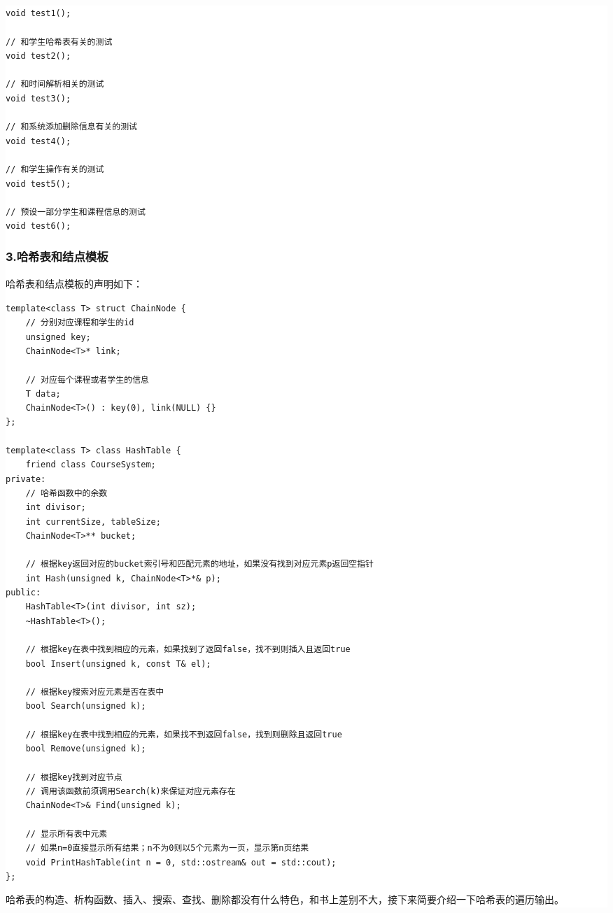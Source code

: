 ```
void test1();

// 和学生哈希表有关的测试
void test2();

// 和时间解析相关的测试
void test3();

// 和系统添加删除信息有关的测试
void test4();

// 和学生操作有关的测试
void test5();

// 预设一部分学生和课程信息的测试
void test6();
```
### 3.哈希表和结点模板
哈希表和结点模板的声明如下：
```
template<class T> struct ChainNode {
	// 分别对应课程和学生的id
	unsigned key;
	ChainNode<T>* link;

	// 对应每个课程或者学生的信息
	T data;
	ChainNode<T>() : key(0), link(NULL) {}
};

template<class T> class HashTable {
	friend class CourseSystem;
private:
	// 哈希函数中的余数
	int divisor;
	int currentSize, tableSize;
	ChainNode<T>** bucket;

	// 根据key返回对应的bucket索引号和匹配元素的地址，如果没有找到对应元素p返回空指针
	int Hash(unsigned k, ChainNode<T>*& p);
public:
	HashTable<T>(int divisor, int sz);
	~HashTable<T>();

	// 根据key在表中找到相应的元素，如果找到了返回false，找不到则插入且返回true
	bool Insert(unsigned k, const T& el);

	// 根据key搜索对应元素是否在表中
	bool Search(unsigned k);

	// 根据key在表中找到相应的元素，如果找不到返回false，找到则删除且返回true
	bool Remove(unsigned k);

	// 根据key找到对应节点
	// 调用该函数前须调用Search(k)来保证对应元素存在
	ChainNode<T>& Find(unsigned k);

	// 显示所有表中元素
	// 如果n=0直接显示所有结果；n不为0则以5个元素为一页，显示第n页结果
	void PrintHashTable(int n = 0, std::ostream& out = std::cout);
};
```
哈希表的构造、析构函数、插入、搜索、查找、删除都没有什么特色，和书上差别不大，接下来简要介绍一下哈希表的遍历输出。